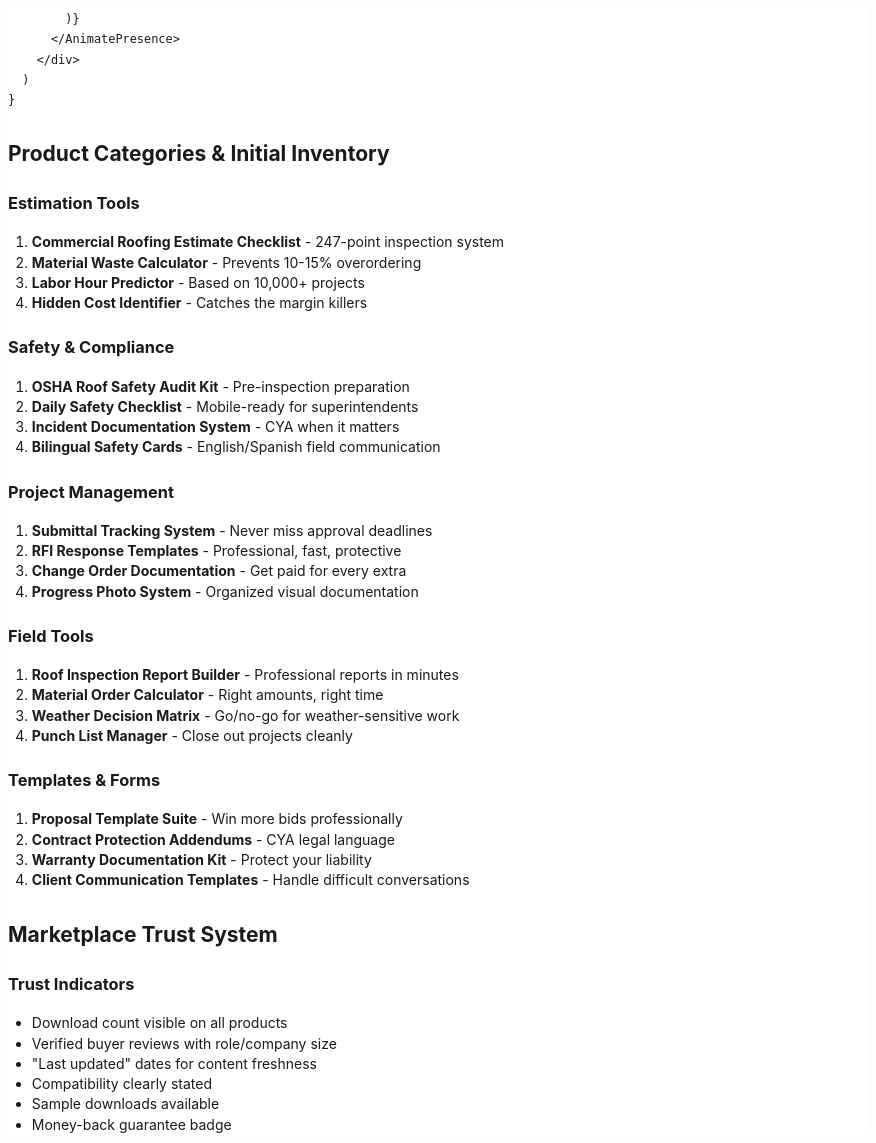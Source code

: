 ```tsx
        )}
      </AnimatePresence>
    </div>
  )
}
```

## Product Categories & Initial Inventory

### Estimation Tools
1. **Commercial Roofing Estimate Checklist** - 247-point inspection system
2. **Material Waste Calculator** - Prevents 10-15% overordering
3. **Labor Hour Predictor** - Based on 10,000+ projects
4. **Hidden Cost Identifier** - Catches the margin killers

### Safety & Compliance
1. **OSHA Roof Safety Audit Kit** - Pre-inspection preparation
2. **Daily Safety Checklist** - Mobile-ready for superintendents
3. **Incident Documentation System** - CYA when it matters
4. **Bilingual Safety Cards** - English/Spanish field communication

### Project Management
1. **Submittal Tracking System** - Never miss approval deadlines
2. **RFI Response Templates** - Professional, fast, protective
3. **Change Order Documentation** - Get paid for every extra
4. **Progress Photo System** - Organized visual documentation

### Field Tools
1. **Roof Inspection Report Builder** - Professional reports in minutes
2. **Material Order Calculator** - Right amounts, right time
3. **Weather Decision Matrix** - Go/no-go for weather-sensitive work
4. **Punch List Manager** - Close out projects cleanly

### Templates & Forms
1. **Proposal Template Suite** - Win more bids professionally
2. **Contract Protection Addendums** - CYA legal language
3. **Warranty Documentation Kit** - Protect your liability
4. **Client Communication Templates** - Handle difficult conversations

## Marketplace Trust System

### Trust Indicators
- Download count visible on all products
- Verified buyer reviews with role/company size
- "Last updated" dates for content freshness
- Compatibility clearly stated
- Sample downloads available
- Money-back guarantee badge
